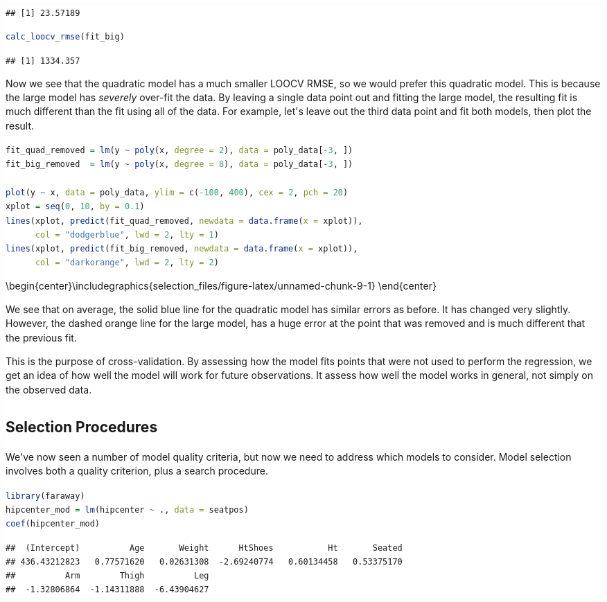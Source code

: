 ```
## [1] 23.57189
```

```r
calc_loocv_rmse(fit_big)
```

```
## [1] 1334.357
```

Now we see that the quadratic model has a much smaller LOOCV $\text{RMSE}$, so we would prefer this quadratic model. This is because the large model has *severely* over-fit the data. By leaving a single data point out and fitting the large model, the resulting fit is much different than the fit using all of the data. For example, let's leave out the third data point and fit both models, then plot the result.


```r
fit_quad_removed = lm(y ~ poly(x, degree = 2), data = poly_data[-3, ])
fit_big_removed  = lm(y ~ poly(x, degree = 8), data = poly_data[-3, ])

plot(y ~ x, data = poly_data, ylim = c(-100, 400), cex = 2, pch = 20)
xplot = seq(0, 10, by = 0.1)
lines(xplot, predict(fit_quad_removed, newdata = data.frame(x = xplot)),
      col = "dodgerblue", lwd = 2, lty = 1)
lines(xplot, predict(fit_big_removed, newdata = data.frame(x = xplot)),
      col = "darkorange", lwd = 2, lty = 2)
```



\begin{center}\includegraphics{selection_files/figure-latex/unnamed-chunk-9-1} \end{center}

We see that on average, the solid blue line for the quadratic model has similar errors as before. It has changed very slightly. However, the dashed orange line for the large model, has a huge error at the point that was removed and is much different that the previous fit.

This is the purpose of cross-validation. By assessing how the model fits points that were not used to perform the regression, we get an idea of how well the model will work for future observations. It assess how well the model works in general, not simply on the observed data.

## Selection Procedures

We've now seen a number of model quality criteria, but now we need to address which models to consider. Model selection involves both a quality criterion, plus a search procedure. 


```r
library(faraway)
hipcenter_mod = lm(hipcenter ~ ., data = seatpos)
coef(hipcenter_mod)
```

```
##  (Intercept)          Age       Weight      HtShoes           Ht       Seated 
## 436.43212823   0.77571620   0.02631308  -2.69240774   0.60134458   0.53375170 
##          Arm        Thigh          Leg 
##  -1.32806864  -1.14311888  -6.43904627
```
